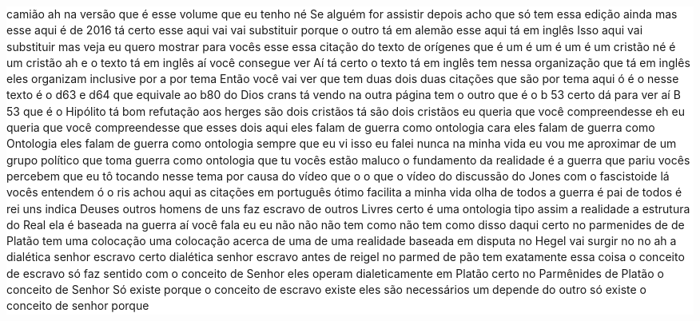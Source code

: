 camião ah na versão que é esse volume
que eu tenho né Se alguém for assistir
depois acho que só tem essa edição ainda
mas esse aqui é de 2016 tá certo esse
aqui vai vai substituir porque o outro
tá em alemão esse aqui tá em inglês Isso
aqui vai substituir mas veja eu quero
mostrar para vocês esse essa citação do
texto de orígenes que é um é um
é um é um cristão né é um cristão ah e o
texto tá em inglês aí você consegue ver
Aí tá certo o texto tá em inglês tem
nessa organização que tá em inglês eles
organizam inclusive por a por tema Então
você vai ver que tem duas dois duas
citações que são por tema aqui ó é o
nesse texto é o d63 e d64 que equivale
ao b80 do Dios crans tá vendo na outra
página tem o outro que é o b
53 certo dá para ver aí B 53 que é o
Hipólito tá bom refutação aos herges são
dois cristãos tá são dois
cristãos eu queria que você
compreendesse eh eu queria que você
compreendesse que esses dois aqui eles
falam de guerra como ontologia cara eles
falam de guerra como Ontologia eles
falam de guerra como ontologia sempre
que eu vi isso eu falei nunca na minha
vida eu vou me aproximar de um grupo
político que toma guerra como
ontologia que tu vocês estão
maluco o fundamento da realidade é a
guerra que pariu vocês percebem que
eu tô tocando nesse tema por causa do
vídeo que o
o que o vídeo
do discussão do Jones com o fascistoide
lá vocês
entendem ó o ris achou aqui as citações
em português ótimo facilita a minha vida
olha de todos a guerra é pai de todos é
rei uns indica Deuses outros homens de
uns faz escravo de outros Livres certo é
uma ontologia tipo assim a realidade a
estrutura do Real ela é baseada na
guerra aí você fala eu eu não
não não tem como não tem
como disso daqui certo no parmenides de
de Platão tem uma colocação uma
colocação acerca de uma de uma realidade
baseada em disputa no Hegel vai surgir
no no
ah a dialética senhor escravo certo
dialética senhor
escravo antes de reigel no parmed de pão
tem exatamente essa coisa o conceito de
escravo só faz sentido com o conceito de
Senhor eles operam dialeticamente em
Platão certo no Parmênides de Platão o
conceito de Senhor Só existe porque o
conceito de escravo existe eles são
necessários um depende do outro só
existe o conceito de senhor porque